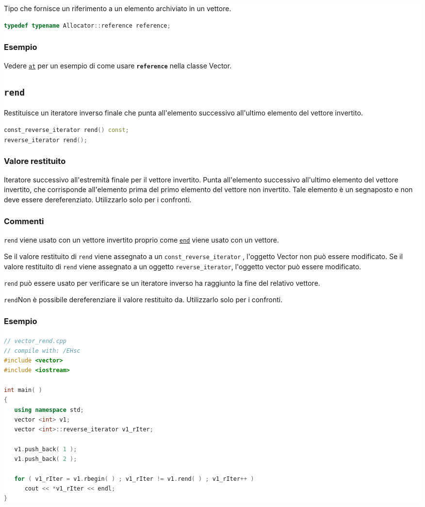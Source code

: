 Tipo che fornisce un riferimento a un elemento archiviato in un vettore.

```cpp
typedef typename Allocator::reference reference;
```

### <a name="example"></a>Esempio

Vedere [`at`](#at) per un esempio di come usare **`reference`** nella classe Vector.

## <a name="rend"></a><a name="rend"></a> `rend`

Restituisce un iteratore inverso finale che punta all'elemento successivo all'ultimo elemento del vettore invertito.

```cpp
const_reverse_iterator rend() const;
reverse_iterator rend();
```

### <a name="return-value"></a>Valore restituito

Iteratore successivo all'estremità finale per il vettore invertito. Punta all'elemento successivo all'ultimo elemento del vettore invertito, che corrisponde all'elemento prima del primo elemento del vettore non invertito. Tale elemento è un segnaposto e non deve essere dereferenziato. Utilizzarlo solo per i confronti.

### <a name="remarks"></a>Commenti

`rend` viene usato con un vettore invertito proprio come [`end`](#end) viene usato con un vettore.

Se il valore restituito di `rend` viene assegnato a un `const_reverse_iterator` , l'oggetto Vector non può essere modificato. Se il valore restituito di `rend` viene assegnato a un oggetto `reverse_iterator`, l'oggetto vector può essere modificato.

`rend` può essere usato per verificare se un iteratore inverso ha raggiunto la fine del relativo vettore.

`rend`Non è possibile dereferenziare il valore restituito da. Utilizzarlo solo per i confronti.

### <a name="example"></a>Esempio

```cpp
// vector_rend.cpp
// compile with: /EHsc
#include <vector>
#include <iostream>

int main( )
{
   using namespace std;
   vector <int> v1;
   vector <int>::reverse_iterator v1_rIter;

   v1.push_back( 1 );
   v1.push_back( 2 );

   for ( v1_rIter = v1.rbegin( ) ; v1_rIter != v1.rend( ) ; v1_rIter++ )
      cout << *v1_rIter << endl;
}
```
